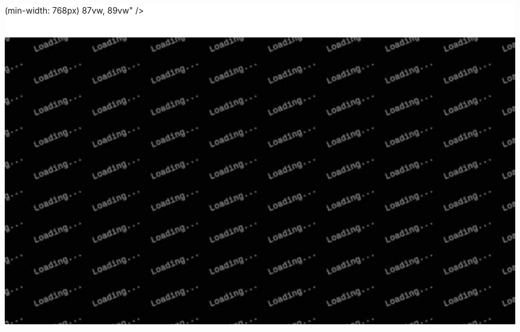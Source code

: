  (min-width: 768px) 87vw,
 89vw" />
</div>

<br>

<video class='lazyload' playsinline nocontrols muted data-autoplay preload='none' loop data-poster='./../images/loadingvideo.jpg'>
  <source src="./../videos/SO02/04 - brighter and sharper.webm" type='video/webm; codecs="vp8, vorbis"'>
  <source src="./../videos/SO02/04 - brighter and sharper.mp4" type='video/mp4; codecs=avc1.42E01E,mp4a.40.2'>
</video>

<div id="container1" class="twentytwenty-container">
 <img width="100%" height="100%" class="lazyload" src="./../images/loading.jpg"
 data-src="./../images/SO02/tv-30724-1090px.jpg"
 data-srcset="./../images/SO02/tv-30724-512px.jpg 512w,
 ./../images/SO02/tv-30724-768px.jpg 768w,
 ./../images/SO02/tv-30724-1090px.jpg 1090w"
 sizes="(min-width: 1218px) 1090px,
 (min-width: 768px) 87vw,
 89vw" />
